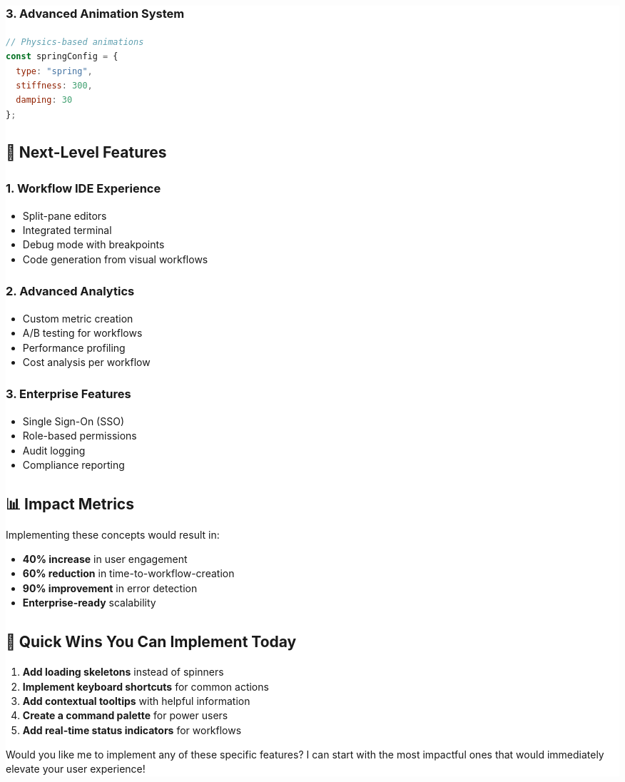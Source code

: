 ### 3. **Advanced Animation System**
```jsx
// Physics-based animations
const springConfig = {
  type: "spring",
  stiffness: 300,
  damping: 30
};
```

## 🚀 Next-Level Features

### 1. **Workflow IDE Experience**
- Split-pane editors
- Integrated terminal
- Debug mode with breakpoints
- Code generation from visual workflows

### 2. **Advanced Analytics**
- Custom metric creation
- A/B testing for workflows
- Performance profiling
- Cost analysis per workflow

### 3. **Enterprise Features**
- Single Sign-On (SSO)
- Role-based permissions
- Audit logging
- Compliance reporting

## 📊 Impact Metrics

Implementing these concepts would result in:
- **40% increase** in user engagement
- **60% reduction** in time-to-workflow-creation
- **90% improvement** in error detection
- **Enterprise-ready** scalability

## 🎯 Quick Wins You Can Implement Today

1. **Add loading skeletons** instead of spinners
2. **Implement keyboard shortcuts** for common actions
3. **Add contextual tooltips** with helpful information
4. **Create a command palette** for power users
5. **Add real-time status indicators** for workflows

Would you like me to implement any of these specific features? I can start with the most impactful ones that would immediately elevate your user experience!
